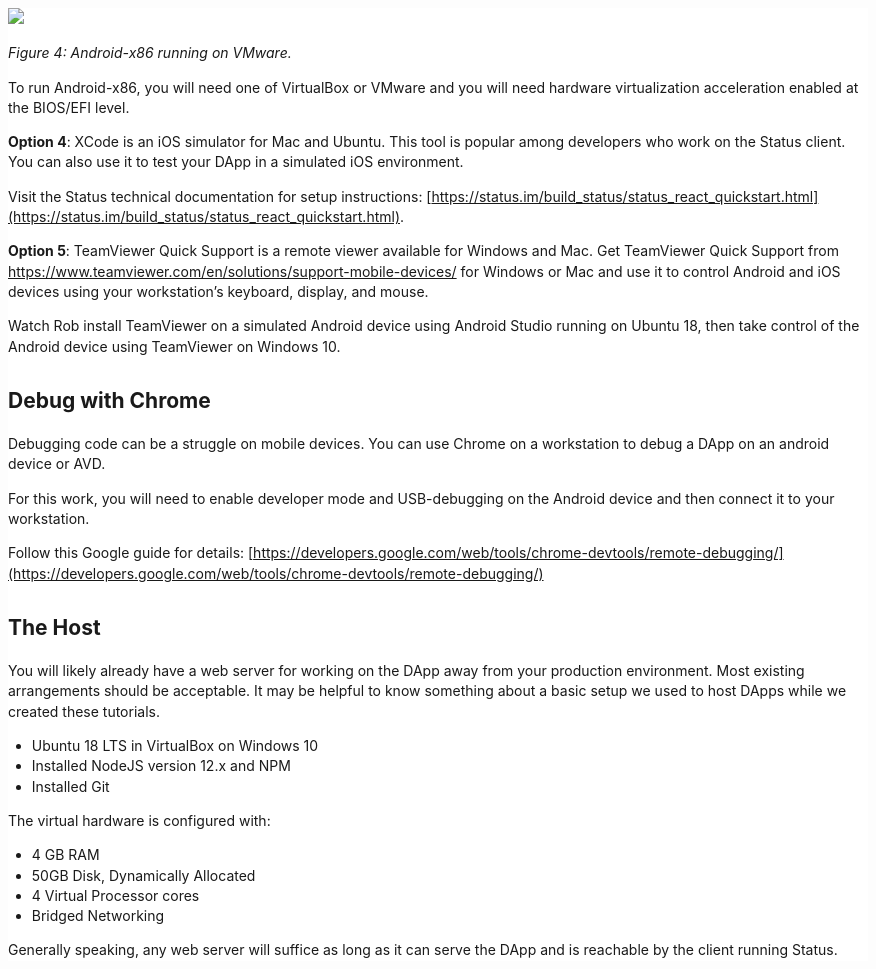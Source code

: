 ![](/developer_tools/img/android-x86.png)

*Figure 4: Android-x86 running on VMware.*

To run Android-x86, you will need one of VirtualBox or VMware and you will need hardware virtualization acceleration enabled at the BIOS/EFI level. 

**Option 4**: XCode is an iOS simulator for Mac and Ubuntu. This tool is popular among developers who work on the Status client. You can also use it to test your DApp in a simulated iOS environment. 

Visit the Status technical documentation for setup instructions: [https://status.im/build_status/status_react_quickstart.html](https://status.im/build_status/status_react_quickstart.html). 

**Option 5**: TeamViewer Quick Support is a remote viewer available for Windows and Mac. Get TeamViewer Quick Support from https://www.teamviewer.com/en/solutions/support-mobile-devices/ for Windows or Mac and use it to control Android and iOS devices using your workstation’s keyboard, display, and mouse. 

Watch Rob install TeamViewer on a simulated Android device using Android Studio running on Ubuntu 18, then take control of the Android device using TeamViewer on Windows 10. 

<div class="video-wrapper">
	<iframe class="video-iframe" src="https://www.youtube.com/embed/upIi3BQlXg8?rel=0" frameborder="0" allow="accelerometer; autoplay; encrypted-media; gyroscope; picture-in-picture" allowfullscreen></iframe>
</div>

## Debug with Chrome

Debugging code can be a struggle on mobile devices. You can use Chrome on a workstation to debug a DApp on an android device or AVD. 

For this work, you will need to enable developer mode and USB-debugging on the Android device and then connect it to your workstation.  

Follow this Google guide for details: [https://developers.google.com/web/tools/chrome-devtools/remote-debugging/](https://developers.google.com/web/tools/chrome-devtools/remote-debugging/)

## The Host

You will likely already have a web server for working on the DApp away from your production environment. Most existing arrangements should be acceptable. It may be helpful to know something about a basic setup we used to host DApps while we created these tutorials. 

- Ubuntu 18 LTS in VirtualBox on Windows 10
- Installed NodeJS version 12.x and NPM
- Installed Git

The virtual hardware is configured with:

- 4 GB RAM
- 50GB Disk, Dynamically Allocated
- 4 Virtual Processor cores
- Bridged Networking

Generally speaking, any web server will suffice as long as it can serve the DApp and is reachable by the client running Status.
